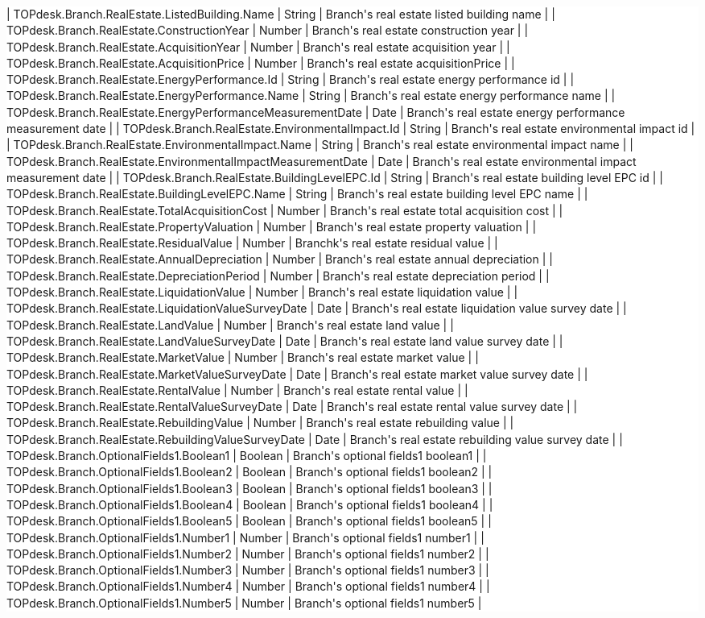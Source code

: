 | TOPdesk.Branch.RealEstate.ListedBuilding.Name | String | Branch's real estate listed building name | 
| TOPdesk.Branch.RealEstate.ConstructionYear | Number | Branch's real estate construction year | 
| TOPdesk.Branch.RealEstate.AcquisitionYear | Number | Branch's real estate acquisition year | 
| TOPdesk.Branch.RealEstate.AcquisitionPrice | Number | Branch's real estate acquisitionPrice | 
| TOPdesk.Branch.RealEstate.EnergyPerformance.Id | String | Branch's real estate energy performance id | 
| TOPdesk.Branch.RealEstate.EnergyPerformance.Name | String | Branch's real estate energy performance name | 
| TOPdesk.Branch.RealEstate.EnergyPerformanceMeasurementDate | Date | Branch's real estate energy performance measurement date | 
| TOPdesk.Branch.RealEstate.EnvironmentalImpact.Id | String | Branch's real estate environmental impact id | 
| TOPdesk.Branch.RealEstate.EnvironmentalImpact.Name | String | Branch's real estate environmental impact name | 
| TOPdesk.Branch.RealEstate.EnvironmentalImpactMeasurementDate | Date | Branch's real estate environmental impact measurement date | 
| TOPdesk.Branch.RealEstate.BuildingLevelEPC.Id | String | Branch's real estate building level EPC id | 
| TOPdesk.Branch.RealEstate.BuildingLevelEPC.Name | String | Branch's real estate building level EPC name | 
| TOPdesk.Branch.RealEstate.TotalAcquisitionCost | Number | Branch's real estate total acquisition cost | 
| TOPdesk.Branch.RealEstate.PropertyValuation | Number | Branch's real estate property valuation | 
| TOPdesk.Branch.RealEstate.ResidualValue | Number | Branchk's real estate residual value | 
| TOPdesk.Branch.RealEstate.AnnualDepreciation | Number | Branch's real estate annual depreciation | 
| TOPdesk.Branch.RealEstate.DepreciationPeriod | Number | Branch's real estate depreciation period | 
| TOPdesk.Branch.RealEstate.LiquidationValue | Number | Branch's real estate liquidation value | 
| TOPdesk.Branch.RealEstate.LiquidationValueSurveyDate | Date | Branch's real estate liquidation value survey date | 
| TOPdesk.Branch.RealEstate.LandValue | Number | Branch's real estate land value | 
| TOPdesk.Branch.RealEstate.LandValueSurveyDate | Date | Branch's real estate land value survey date | 
| TOPdesk.Branch.RealEstate.MarketValue | Number | Branch's real estate market value | 
| TOPdesk.Branch.RealEstate.MarketValueSurveyDate | Date | Branch's real estate market value survey date | 
| TOPdesk.Branch.RealEstate.RentalValue | Number | Branch's real estate rental value | 
| TOPdesk.Branch.RealEstate.RentalValueSurveyDate | Date | Branch's real estate rental value survey date | 
| TOPdesk.Branch.RealEstate.RebuildingValue | Number | Branch's real estate rebuilding value | 
| TOPdesk.Branch.RealEstate.RebuildingValueSurveyDate | Date | Branch's real estate rebuilding value survey date | 
| TOPdesk.Branch.OptionalFields1.Boolean1 | Boolean | Branch's optional fields1 boolean1 | 
| TOPdesk.Branch.OptionalFields1.Boolean2 | Boolean | Branch's optional fields1 boolean2 | 
| TOPdesk.Branch.OptionalFields1.Boolean3 | Boolean | Branch's optional fields1 boolean3 | 
| TOPdesk.Branch.OptionalFields1.Boolean4 | Boolean | Branch's optional fields1 boolean4 | 
| TOPdesk.Branch.OptionalFields1.Boolean5 | Boolean | Branch's optional fields1 boolean5 | 
| TOPdesk.Branch.OptionalFields1.Number1 | Number | Branch's optional fields1 number1 | 
| TOPdesk.Branch.OptionalFields1.Number2 | Number | Branch's optional fields1 number2 | 
| TOPdesk.Branch.OptionalFields1.Number3 | Number | Branch's optional fields1 number3 | 
| TOPdesk.Branch.OptionalFields1.Number4 | Number | Branch's optional fields1 number4 | 
| TOPdesk.Branch.OptionalFields1.Number5 | Number | Branch's optional fields1 number5 | 